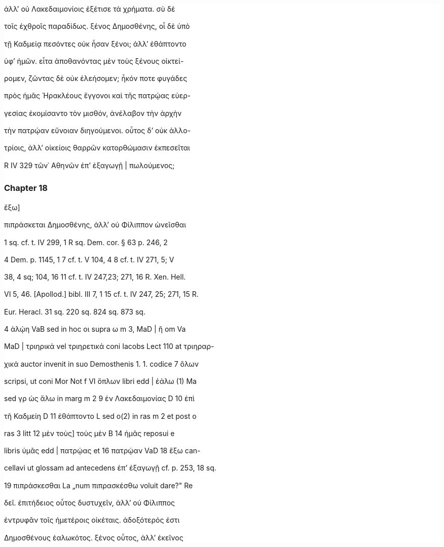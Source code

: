 ἀλλ’ οὐ Λακεδαιμονίοις ἐξέτισε τὰ χρήματα. σὺ δὲ

<lb n="10"/> τοῖς ἐχθροῖς παραδίδως. ξένος Δημοσθένης, οἶ δὲ ὑπὸ

τῇ Καδμείᾳ πεσόντες οὐκ ἦσαν ξένοι; ἀλλ’ ἐθάπτοντο

ὑφ’ ἡμῶν. εἶτα ἀποθανόντας μὲν τοὺς ξένους οἰκτεί-

ρομεν, ζῶντας δὲ οὐκ ἐλεήσομεν; ἧκόν ποτε φυγάδες

πρὸς ἡμᾶς Ἡρακλέους ἔγγονοι καὶ τῆς πατρῴας εὐερ-

<lb n="15"/> γεσίας ἐκομίσαντο τὸν μισθόν, ἀνέλαβον τὴν ἀρχὴν

τὴν πατρῴαν εὔνοιαν διηγούμενοι. οὗτος δ’ οὐκ ἀλλο-

τρίοις, ἀλλ’ οἰκείοις θαρρῶν κατορθώμασιν ἐκπεσεῖται

<note type="marginal">R IV 329</note> τῶν᾿ Αθηνῶν ἐπ’ ἐξαγωγῇ | πωλούμενος;</p>


### Chapter 18

<p>ἔξω]

πιπράσκεται Δημοσθένης, ἀλλ’ οὐ Φίλιππον ὠνεῖσθαι

<note type="footnote">1 sq. cf. t. IV 299, 1 R sq. Dem. cor. § 63 p. 246, 2

4 Dem. p. 1145, 1 7 cf. t. V 104, 4 8 cf. t. IV 271, 5; V

38, 4 sq; 104, 16 11 cf. t. IV 247,23; 271, 16 R. Xen. Hell.

VI 5, 46. [Apollod.] bibl. III 7, 1 15 cf. t. IV 247, 25; 271, 15 R.

Eur. Heracl. 31 sq. 220 sq. 824 sq. 873 sq.</note>

<note type="footnote">4 ἁλῴη VaB sed in hoc οι supra ω m 3, MaD | ἢ om Va

MaD | τριηρικά vel τριηρετικά coni Iacobs Lect 110 at τριηραρ-

χικά auctor invenit in suo Demosthenis 1. 1. codice 7 ὅλων

scripsi, ut coni Mor Not f VI ὅπλων libri edd | ἑάλω (1) Ma

sed γρ ὡς ἅλω in marg m 2 9 ἐν Λακεδαιμονίας D 10 ἐπὶ

τῆ Καδμείη D 11 ἐθάπτοντο L sed ο(2) in ras m 2 et post o

ras 3 litt 12 μὲν τοὺς] τοὺς μὲν Β 14 ἡμᾶς reposui e

libris ὑμᾶς edd | πατρῴας et 16 πατρῴαν VaD 18 ἔξω can-

cellavi ut glossam ad antecedens ἐπ’ ἐξαγωγῇ cf. p. 253, 18 sq.

19 πιπράσκεσθαι La „num πιπρασκέσθω voluit dare?" Re</note>



<pb n="253"/>

δεῖ. ἐπιτήδειος οὗτος δυστυχεῖν, ἀλλ’ οὐ Φίλιππος

ἐντρυφᾶν τοῖς ἡμετέροις οἰκέταις. ἀδοξότερός ἐστι

Δημοσθένους ἑαλωκότος. ξένος οὗτος, ἀλλ’ ἐκεῖνος
